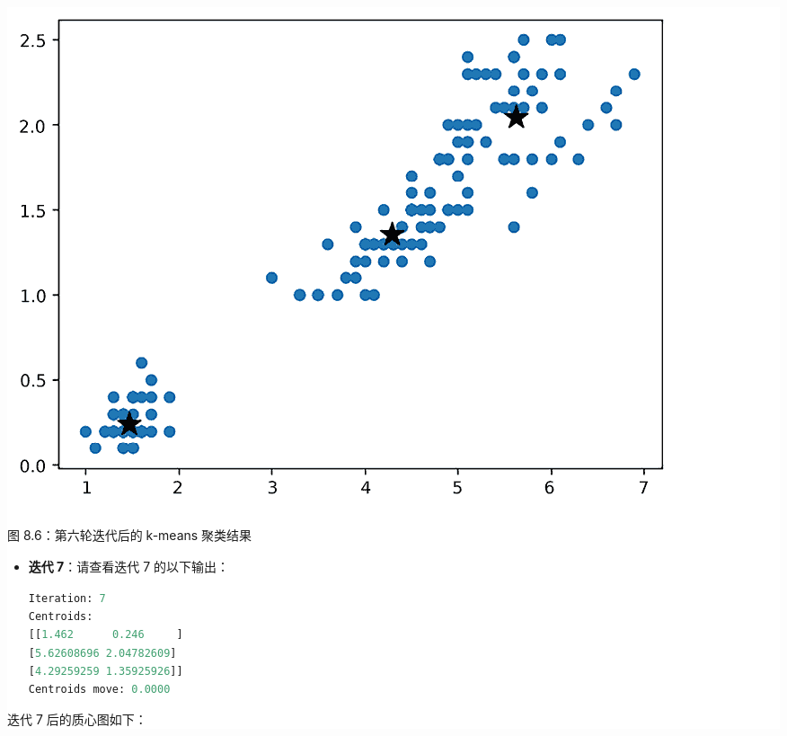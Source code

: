 ![自动生成的地图示意图](img/B21047_08_06.png)

图 8.6：第六轮迭代后的 k-means 聚类结果

+   **迭代 7**：请查看迭代 7 的以下输出：

    ```py
    Iteration: 7
    Centroids:
    [[1.462      0.246     ]
    [5.62608696 2.04782609]
    [4.29259259 1.35925926]]
    Centroids move: 0.0000 
    ```

迭代 7 后的质心图如下：
